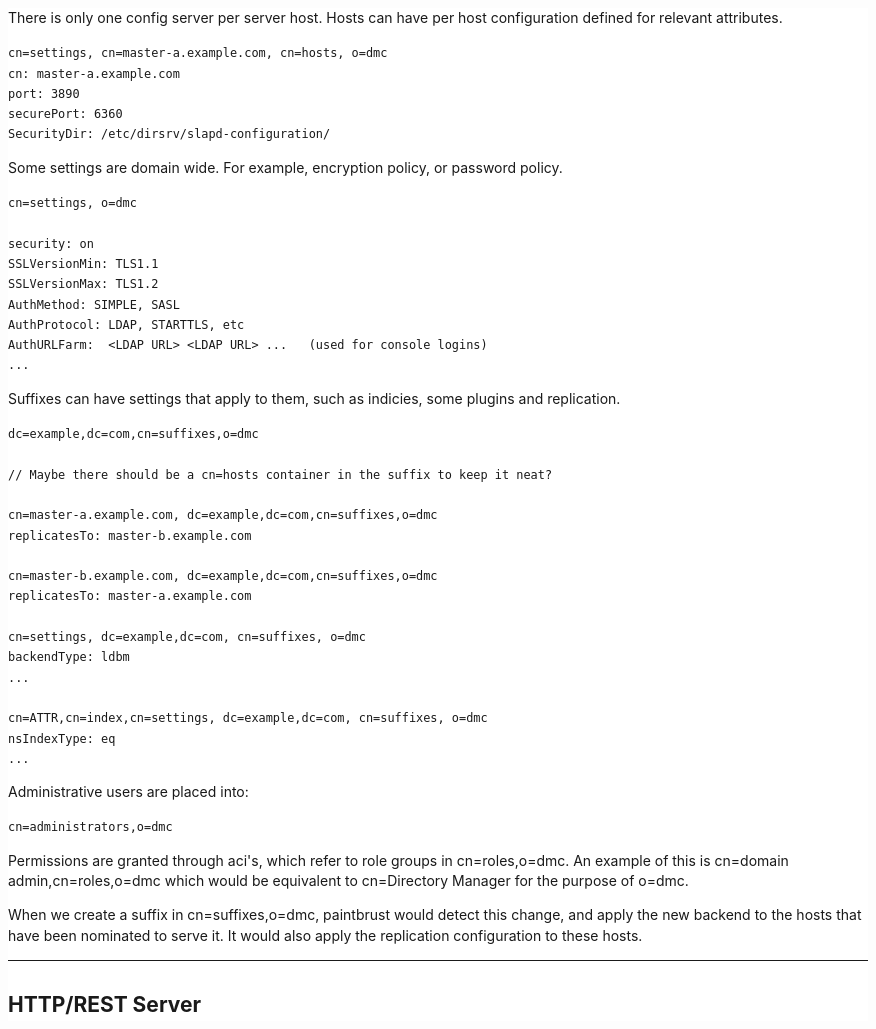There is only one config server per server host. Hosts can have per host configuration defined for relevant attributes.

    cn=settings, cn=master-a.example.com, cn=hosts, o=dmc
    cn: master-a.example.com
    port: 3890
    securePort: 6360
    SecurityDir: /etc/dirsrv/slapd-configuration/

Some settings are domain wide. For example, encryption policy, or password policy.

    cn=settings, o=dmc

    security: on
    SSLVersionMin: TLS1.1
    SSLVersionMax: TLS1.2
    AuthMethod: SIMPLE, SASL
    AuthProtocol: LDAP, STARTTLS, etc
    AuthURLFarm:  <LDAP URL> <LDAP URL> ...   (used for console logins)
    ...

Suffixes can have settings that apply to them, such as indicies, some plugins and replication.

    dc=example,dc=com,cn=suffixes,o=dmc

    // Maybe there should be a cn=hosts container in the suffix to keep it neat?

    cn=master-a.example.com, dc=example,dc=com,cn=suffixes,o=dmc
    replicatesTo: master-b.example.com

    cn=master-b.example.com, dc=example,dc=com,cn=suffixes,o=dmc
    replicatesTo: master-a.example.com

    cn=settings, dc=example,dc=com, cn=suffixes, o=dmc
    backendType: ldbm
    ...

    cn=ATTR,cn=index,cn=settings, dc=example,dc=com, cn=suffixes, o=dmc
    nsIndexType: eq
    ...

Administrative users are placed into:

    cn=administrators,o=dmc

Permissions are granted through aci's, which refer to role groups in cn=roles,o=dmc. An example of this is cn=domain admin,cn=roles,o=dmc which would be equivalent to cn=Directory Manager for the purpose of o=dmc.

When we create a suffix in cn=suffixes,o=dmc, paintbrust would detect this change, and apply the new backend to the hosts that have been nominated to serve it. It would also apply the replication configuration to these hosts.


---------------------------

## HTTP/REST Server
